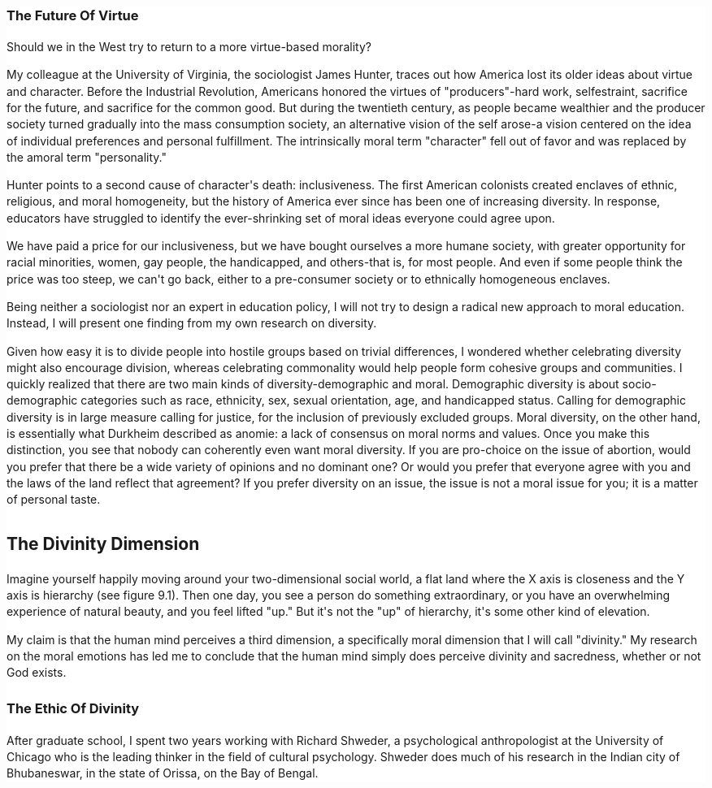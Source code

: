 ### The Future Of Virtue

Should we in the West try to return to a more virtue-based morality?

My colleague at the University of Virginia, the sociologist James Hunter, traces out how America lost its older ideas about virtue and character. Before the Industrial Revolution, Americans honored the virtues of "producers"-hard work, selfestraint, sacrifice for the future, and sacrifice for the common good. But during the twentieth century, as people became wealthier and the producer society turned gradually into the mass consumption society, an alternative vision of the self arose-a vision centered on the idea of individual preferences and personal fulfillment. The intrinsically moral term "character" fell out of favor and was replaced by the amoral term "personality."

Hunter points to a second cause of character's death: inclusiveness. The first American colonists created enclaves of ethnic, religious, and moral homogeneity, but the history of America ever since has been one of increasing diversity. In response, educators have struggled to identify the ever-shrinking set of moral ideas everyone could agree upon.

We have paid a price for our inclusiveness, but we have bought ourselves a more humane society, with greater opportunity for racial minorities, women, gay people, the handicapped, and others-that is, for most people. And even if some people think the price was too steep, we can't go back, either to a pre-consumer society or to ethnically homogeneous enclaves.

Being neither a sociologist nor an expert in education policy, I will not try to design a radical new approach to moral education. Instead, I will present one finding from my own research on diversity.

Given how easy it is to divide people into hostile groups based on trivial differences, I wondered whether celebrating diversity might also encourage division, whereas celebrating commonality would help people form cohesive groups and communities. I quickly realized that there are two main kinds of diversity-demographic and moral. Demographic diversity is about socio-demographic categories such as race, ethnicity, sex, sexual orientation, age, and handicapped status. Calling for demographic diversity is in large measure calling for justice, for the inclusion of previously excluded groups. Moral diversity, on the other hand, is essentially what Durkheim described as anomie: a lack of consensus on moral norms and values. Once you make this distinction, you see that nobody can coherently even want moral diversity. If you are pro-choice on the issue of abortion, would you prefer that there be a wide variety of opinions and no dominant one? Or would you prefer that everyone agree with you and the laws of the land reflect that agreement? If you prefer diversity on an issue, the issue is not a moral issue for you; it is a matter of personal taste.

## The Divinity Dimension

Imagine yourself happily moving around your two-dimensional social world, a flat land where the X axis is closeness and the Y axis is hierarchy (see figure 9.1). Then one day, you see a person do something extraordinary, or you have an overwhelming experience of natural beauty, and you feel lifted "up." But it's not the "up" of hierarchy, it's some other kind of elevation.

My claim is that the human mind perceives a third dimension, a specifically moral dimension that I will call "divinity." My research on the moral emotions has led me to conclude that the human mind simply does perceive divinity and sacredness, whether or not God exists.

### The Ethic Of Divinity

After graduate school, I spent two years working with Richard Shweder, a psychological anthropologist at the University of Chicago who is the leading thinker in the field of cultural psychology. Shweder does much of his research in the Indian city of Bhubaneswar, in the state of Orissa, on the Bay of Bengal.
